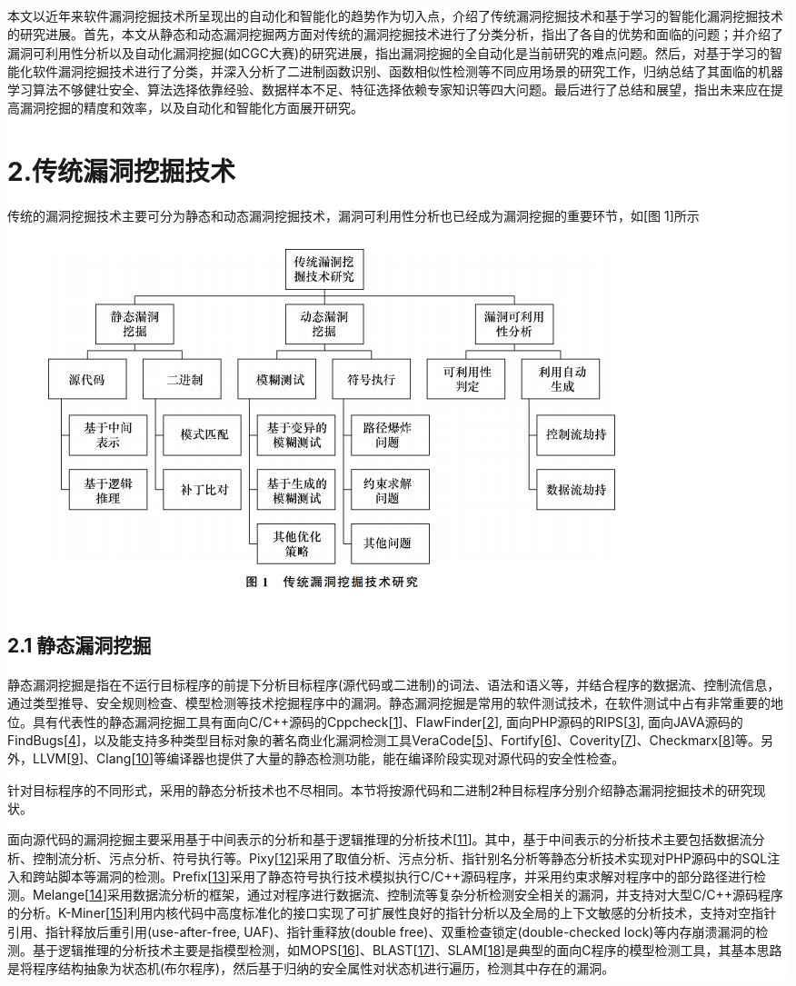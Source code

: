 本文以近年来软件漏洞挖掘技术所呈现出的自动化和智能化的趋势作为切入点，介绍了传统漏洞挖掘技术和基于学习的智能化漏洞挖掘技术的研究进展。首先，本文从静态和动态漏洞挖掘两方面对传统的漏洞挖掘技术进行了分类分析，指出了各自的优势和面临的问题；并介绍了漏洞可利用性分析以及自动化漏洞挖掘(如CGC大赛)的研究进展，指出漏洞挖掘的全自动化是当前研究的难点问题。然后，对基于学习的智能化软件漏洞挖掘技术进行了分类，并深入分析了二进制函数识别、函数相似性检测等不同应用场景的研究工作，归纳总结了其面临的机器学习算法不够健壮安全、算法选择依靠经验、数据样本不足、特征选择依赖专家知识等四大问题。最后进行了总结和展望，指出未来应在提高漏洞挖掘的精度和效率，以及自动化和智能化方面展开研究。

# 2.传统漏洞挖掘技术

传统的漏洞挖掘技术主要可分为静态和动态漏洞挖掘技术，漏洞可利用性分析也已经成为漏洞挖掘的重要环节，如[图 1]所示

![](From-automation-to-intelligence-Survey-of-research-on-vulnerability-discovery-techniques/1.jpg)

## 2.1 静态漏洞挖掘

静态漏洞挖掘是指在不运行目标程序的前提下分析目标程序(源代码或二进制)的词法、语法和语义等，并结合程序的数据流、控制流信息，通过类型推导、安全规则检查、模型检测等技术挖掘程序中的漏洞。静态漏洞挖掘是常用的软件测试技术，在软件测试中占有非常重要的地位。具有代表性的静态漏洞挖掘工具有面向C/C++源码的Cppcheck[[1](http://jst.tsinghuajournals.com/CN/rhhtml/20181206.htm#b1)]、FlawFinder[[2](http://jst.tsinghuajournals.com/CN/rhhtml/20181206.htm#b2)], 面向PHP源码的RIPS[[3](http://jst.tsinghuajournals.com/CN/rhhtml/20181206.htm#b3)], 面向JAVA源码的FindBugs[[4](http://jst.tsinghuajournals.com/CN/rhhtml/20181206.htm#b4)]，以及能支持多种类型目标对象的著名商业化漏洞检测工具VeraCode[[5](http://jst.tsinghuajournals.com/CN/rhhtml/20181206.htm#b5)]、Fortify[[6](http://jst.tsinghuajournals.com/CN/rhhtml/20181206.htm#b6)]、Coverity[[7](http://jst.tsinghuajournals.com/CN/rhhtml/20181206.htm#b7)]、Checkmarx[[8](http://jst.tsinghuajournals.com/CN/rhhtml/20181206.htm#b8)]等。另外，LLVM[[9](http://jst.tsinghuajournals.com/CN/rhhtml/20181206.htm#b9)]、Clang[[10](http://jst.tsinghuajournals.com/CN/rhhtml/20181206.htm#b10)]等编译器也提供了大量的静态检测功能，能在编译阶段实现对源代码的安全性检查。

针对目标程序的不同形式，采用的静态分析技术也不尽相同。本节将按源代码和二进制2种目标程序分别介绍静态漏洞挖掘技术的研究现状。

面向源代码的漏洞挖掘主要采用基于中间表示的分析和基于逻辑推理的分析技术[[11](http://jst.tsinghuajournals.com/CN/rhhtml/20181206.htm#b11)]。其中，基于中间表示的分析技术主要包括数据流分析、控制流分析、污点分析、符号执行等。Pixy[[12](http://jst.tsinghuajournals.com/CN/rhhtml/20181206.htm#b12)]采用了取值分析、污点分析、指针别名分析等静态分析技术实现对PHP源码中的SQL注入和跨站脚本等漏洞的检测。Prefix[[13](http://jst.tsinghuajournals.com/CN/rhhtml/20181206.htm#b13)]采用了静态符号执行技术模拟执行C/C++源码程序，并采用约束求解对程序中的部分路径进行检测。Melange[[14](http://jst.tsinghuajournals.com/CN/rhhtml/20181206.htm#b14)]采用数据流分析的框架，通过对程序进行数据流、控制流等复杂分析检测安全相关的漏洞，并支持对大型C/C++源码程序的分析。K-Miner[[15](http://jst.tsinghuajournals.com/CN/rhhtml/20181206.htm#b15)]利用内核代码中高度标准化的接口实现了可扩展性良好的指针分析以及全局的上下文敏感的分析技术，支持对空指针引用、指针释放后重引用(use-after-free, UAF)、指针重释放(double free)、双重检查锁定(double-checked lock)等内存崩溃漏洞的检测。基于逻辑推理的分析技术主要是指模型检测，如MOPS[[16](http://jst.tsinghuajournals.com/CN/rhhtml/20181206.htm#b16)]、BLAST[[17](http://jst.tsinghuajournals.com/CN/rhhtml/20181206.htm#b17)]、SLAM[[18](http://jst.tsinghuajournals.com/CN/rhhtml/20181206.htm#b18)]是典型的面向C程序的模型检测工具，其基本思路是将程序结构抽象为状态机(布尔程序)，然后基于归纳的安全属性对状态机进行遍历，检测其中存在的漏洞。
